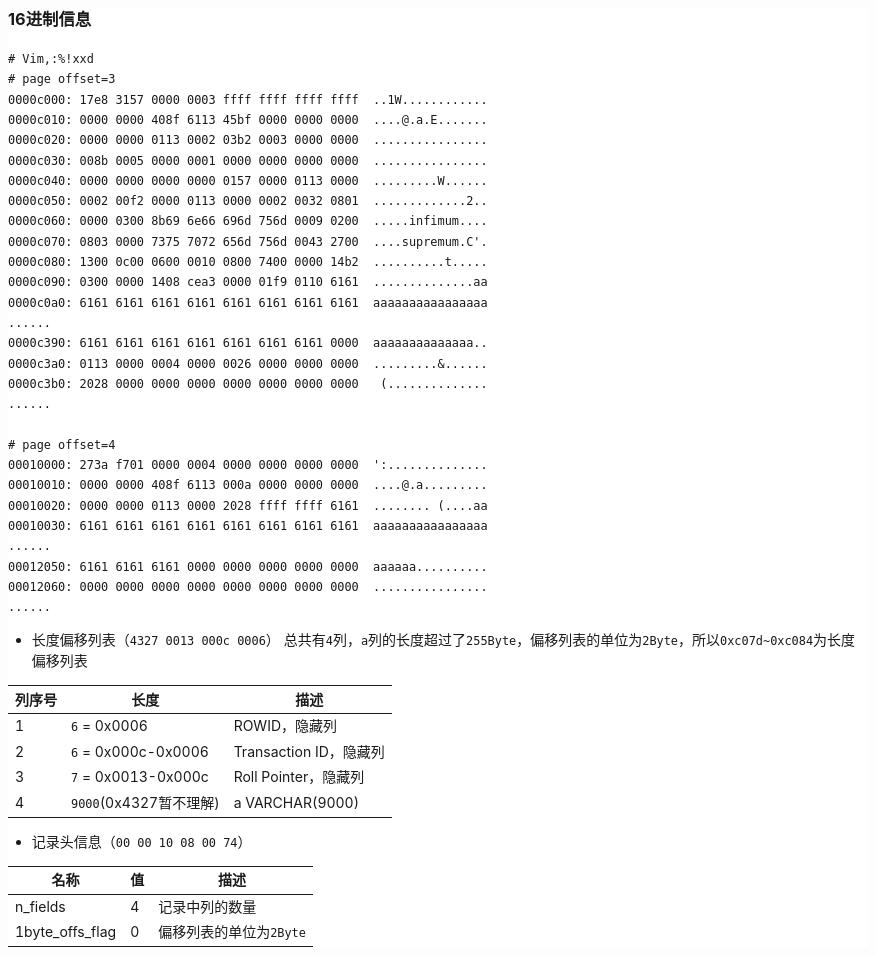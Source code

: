 ### 16进制信息
```
# Vim,:%!xxd
# page offset=3
0000c000: 17e8 3157 0000 0003 ffff ffff ffff ffff  ..1W............
0000c010: 0000 0000 408f 6113 45bf 0000 0000 0000  ....@.a.E.......
0000c020: 0000 0000 0113 0002 03b2 0003 0000 0000  ................
0000c030: 008b 0005 0000 0001 0000 0000 0000 0000  ................
0000c040: 0000 0000 0000 0000 0157 0000 0113 0000  .........W......
0000c050: 0002 00f2 0000 0113 0000 0002 0032 0801  .............2..
0000c060: 0000 0300 8b69 6e66 696d 756d 0009 0200  .....infimum....
0000c070: 0803 0000 7375 7072 656d 756d 0043 2700  ....supremum.C'.
0000c080: 1300 0c00 0600 0010 0800 7400 0000 14b2  ..........t.....
0000c090: 0300 0000 1408 cea3 0000 01f9 0110 6161  ..............aa
0000c0a0: 6161 6161 6161 6161 6161 6161 6161 6161  aaaaaaaaaaaaaaaa
......
0000c390: 6161 6161 6161 6161 6161 6161 6161 0000  aaaaaaaaaaaaaa..
0000c3a0: 0113 0000 0004 0000 0026 0000 0000 0000  .........&......
0000c3b0: 2028 0000 0000 0000 0000 0000 0000 0000   (..............
......

# page offset=4
00010000: 273a f701 0000 0004 0000 0000 0000 0000  ':..............
00010010: 0000 0000 408f 6113 000a 0000 0000 0000  ....@.a.........
00010020: 0000 0000 0113 0000 2028 ffff ffff 6161  ........ (....aa
00010030: 6161 6161 6161 6161 6161 6161 6161 6161  aaaaaaaaaaaaaaaa
......
00012050: 6161 6161 6161 0000 0000 0000 0000 0000  aaaaaa..........
00012060: 0000 0000 0000 0000 0000 0000 0000 0000  ................
......
```

- 长度偏移列表（`4327 0013 000c 0006`）
总共有`4`列，`a`列的长度超过了`255Byte`，偏移列表的单位为`2Byte`，所以`0xc07d~0xc084`为长度偏移列表

| 列序号 | 长度 | 描述 |
| --- | --- | --- |
| 1 | `6` = 0x0006 | ROWID，隐藏列 |
| 2 | `6` = 0x000c-0x0006 | Transaction ID，隐藏列 |
| 3 | `7` = 0x0013-0x000c | Roll Pointer，隐藏列 |
| 4 | `9000`(0x4327暂不理解) | a VARCHAR(9000)|

- 记录头信息（`00 00 10 08 00 74`）

| 名称 | 值 | 描述 |
| --- | --- | --- |
| n_fields | 4 | 记录中列的数量|
| 1byte_offs_flag | 0 | 偏移列表的单位为`2Byte` |
